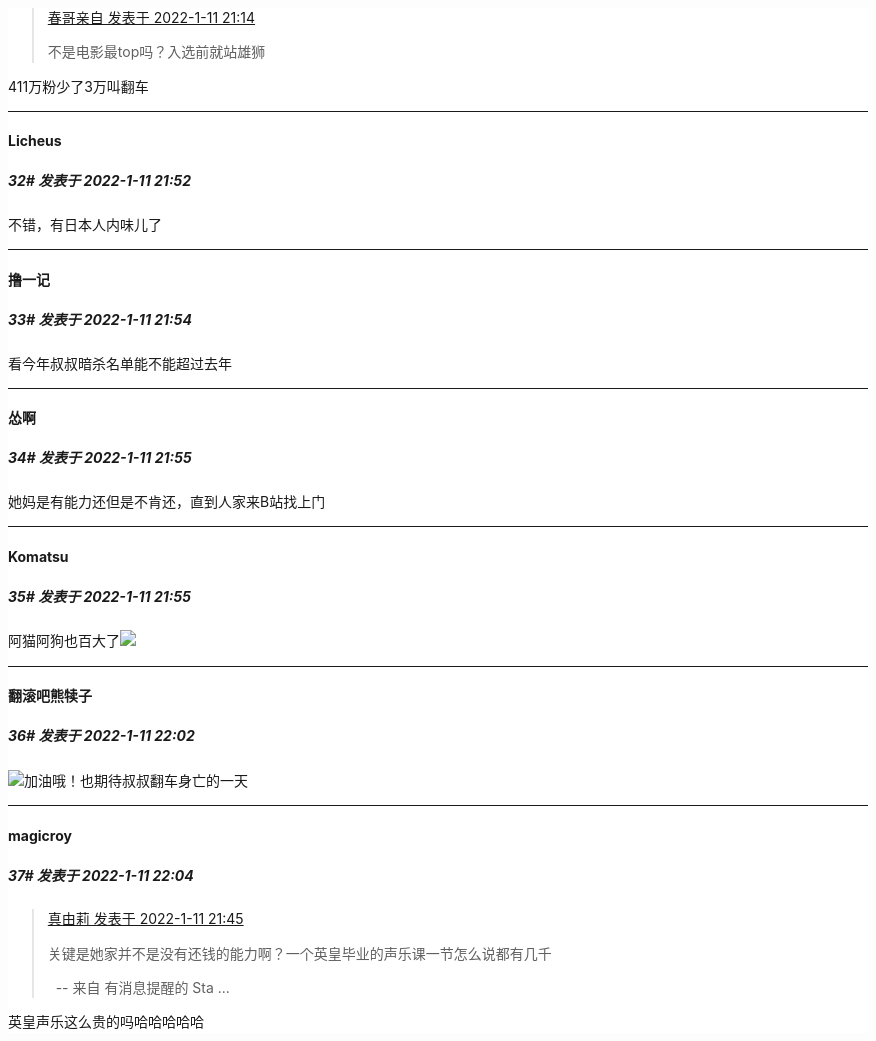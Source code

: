 <blockquote><a href="httphttps://bbs.saraba1st.com/2b/forum.php?mod=redirect&amp;goto=findpost&amp;pid=54251795&amp;ptid=2046887" target="_blank">春哥亲自 发表于 2022-1-11 21:14</a>

不是电影最top吗？入选前就站雄狮</blockquote>
411万粉少了3万叫翻车

*****

####  Licheus  
##### 32#       发表于 2022-1-11 21:52

不错，有日本人内味儿了

*****

####  撸一记  
##### 33#       发表于 2022-1-11 21:54

看今年叔叔暗杀名单能不能超过去年

*****

####  怂啊  
##### 34#       发表于 2022-1-11 21:55

她妈是有能力还但是不肯还，直到人家来B站找上门

*****

####  Komatsu  
##### 35#       发表于 2022-1-11 21:55

阿猫阿狗也百大了<img src="https://static.saraba1st.com/image/smiley/face2017/067.png" referrerpolicy="no-referrer">

*****

####  翻滚吧熊犊子  
##### 36#       发表于 2022-1-11 22:02

<img src="https://static.saraba1st.com/image/smiley/face2017/066.png" referrerpolicy="no-referrer">加油哦！也期待叔叔翻车身亡的一天

*****

####  magicroy  
##### 37#       发表于 2022-1-11 22:04

<blockquote><a href="httphttps://bbs.saraba1st.com/2b/forum.php?mod=redirect&amp;goto=findpost&amp;pid=54252079&amp;ptid=2046887" target="_blank">真由莉 发表于 2022-1-11 21:45</a>

关键是她家并不是没有还钱的能力啊？一个英皇毕业的声乐课一节怎么说都有几千

  -- 来自 有消息提醒的 Sta ...</blockquote>
英皇声乐这么贵的吗哈哈哈哈哈
